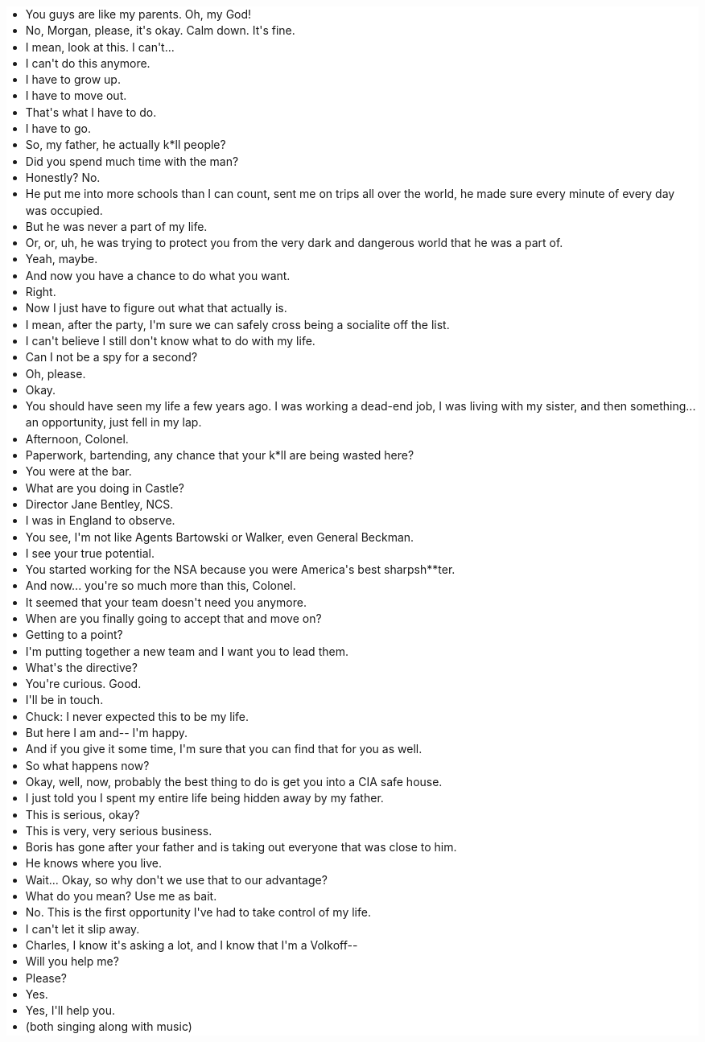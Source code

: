 - You guys are like my parents. Oh, my God!
- No, Morgan, please, it's okay. Calm down. It's fine.
- I mean, look at this. I can't...
- I can't do this anymore.
- I have to grow up.
- I have to move out.
- That's what I have to do.
- I have to go.
- So, my father, he actually k\*ll people?
- Did you spend much time with the man?
- Honestly? No.
- He put me into more schools than I can count, sent me on trips all over the world, he made sure every minute of every day was occupied.
- But he was never a part of my life.
- Or, or, uh, he was trying to protect you from the very dark and dangerous world that he was a part of.
- Yeah, maybe.
- And now you have a chance to do what you want.
- Right.
- Now I just have to figure out what that actually is.
- I mean, after the party, I'm sure we can safely cross being a socialite off the list.
- I can't believe I still don't know what to do with my life.
- Can I not be a spy for a second?
- Oh, please.
- Okay.
- You should have seen my life a few years ago. I was working a dead-end job, I was living with my sister, and then something... an opportunity, just fell in my lap.
- Afternoon, Colonel.
- Paperwork, bartending, any chance that your k\*ll are being wasted here?
- You were at the bar.
- What are you doing in Castle?
- Director Jane Bentley, NCS.
- I was in England to observe.
- You see, I'm not like Agents Bartowski or Walker, even General Beckman.
- I see your true potential.
- You started working for the NSA because you were America's best sharpsh\*\*ter.
- And now... you're so much more than this, Colonel.
- It seemed that your team doesn't need you anymore.
- When are you finally going to accept that and move on?
- Getting to a point?
- I'm putting together a new team and I want you to lead them.
- What's the directive?
- You're curious. Good.
- I'll be in touch.
- Chuck: I never expected this to be my life.
- But here I am and-- I'm happy.
- And if you give it some time, I'm sure that you can find that for you as well.
- So what happens now?
- Okay, well, now, probably the best thing to do is get you into a CIA safe house.
- I just told you I spent my entire life being hidden away by my father.
- This is serious, okay?
- This is very, very serious business.
- Boris has gone after your father and is taking out everyone that was close to him.
- He knows where you live.
- Wait... Okay, so why don't we use that to our advantage?
- What do you mean? Use me as bait.
- No. This is the first opportunity I've had to take control of my life.
- I can't let it slip away.
- Charles, I know it's asking a lot, and I know that I'm a Volkoff--
- Will you help me?
- Please?
- Yes.
- Yes, I'll help you.
- (both singing along with music)